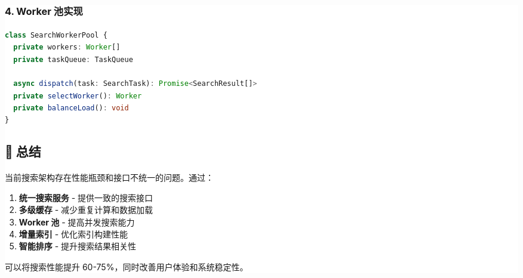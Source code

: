 ### 4. **Worker 池实现**

```typescript
class SearchWorkerPool {
  private workers: Worker[]
  private taskQueue: TaskQueue

  async dispatch(task: SearchTask): Promise<SearchResult[]>
  private selectWorker(): Worker
  private balanceLoad(): void
}
```

## 📝 总结

当前搜索架构存在性能瓶颈和接口不统一的问题。通过：

1. **统一搜索服务** - 提供一致的搜索接口
2. **多级缓存** - 减少重复计算和数据加载
3. **Worker 池** - 提高并发搜索能力
4. **增量索引** - 优化索引构建性能
5. **智能排序** - 提升搜索结果相关性

可以将搜索性能提升 60-75%，同时改善用户体验和系统稳定性。
